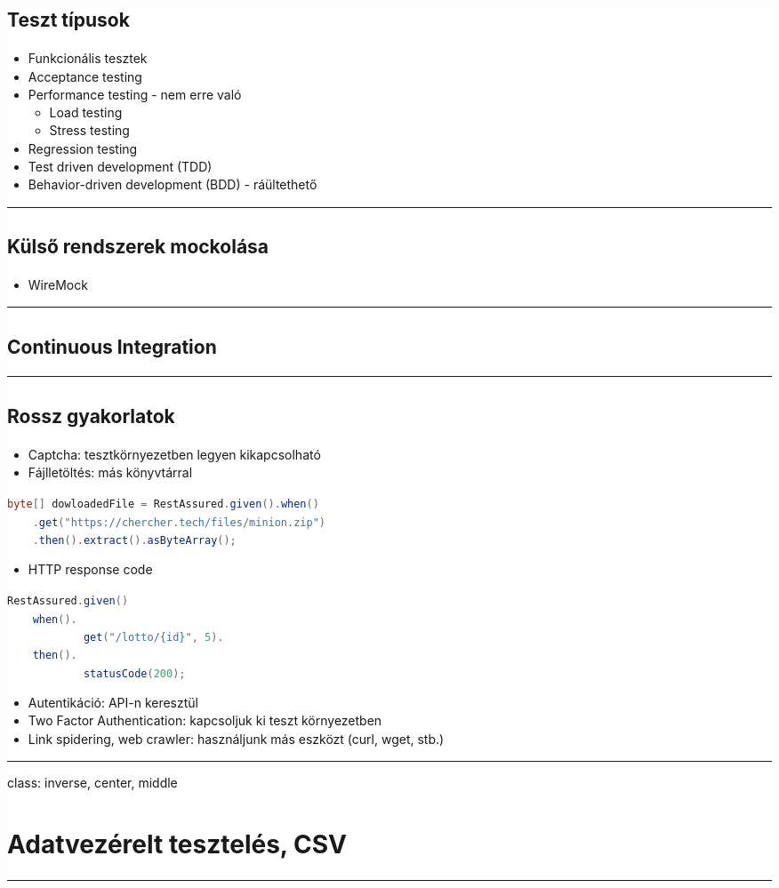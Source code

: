
## Teszt típusok

* Funkcionális tesztek
* Acceptance testing
* Performance testing - nem erre való
    * Load testing
    * Stress testing
* Regression testing
* Test driven development (TDD)
* Behavior-driven development (BDD) - ráültethető

---

## Külső rendszerek mockolása

* WireMock

---

## Continuous Integration

---

## Rossz gyakorlatok

* Captcha: tesztkörnyezetben legyen kikapcsolható
* Fájlletöltés: más könyvtárral

```java
byte[] dowloadedFile = RestAssured.given().when()
    .get("https://chercher.tech/files/minion.zip")
    .then().extract().asByteArray();
```

* HTTP response code

```java
RestAssured.given()
    when().
            get("/lotto/{id}", 5).
    then().
            statusCode(200);
```

* Autentikáció: API-n keresztül
* Two Factor Authentication: kapcsoljuk ki teszt környezetben
* Link spidering, web crawler: használjunk más eszközt (curl, wget, stb.)


---

class: inverse, center, middle

# Adatvezérelt tesztelés, CSV

---